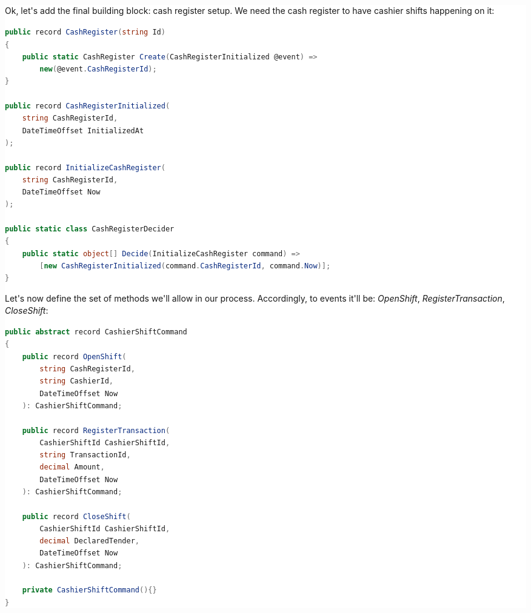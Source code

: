 Ok, let's add the final building block: cash register setup. We need the cash register to have cashier shifts happening on it:

```csharp
public record CashRegister(string Id)
{
    public static CashRegister Create(CashRegisterInitialized @event) =>
        new(@event.CashRegisterId);
}

public record CashRegisterInitialized(
    string CashRegisterId,
    DateTimeOffset InitializedAt
);

public record InitializeCashRegister(
    string CashRegisterId,
    DateTimeOffset Now
);

public static class CashRegisterDecider
{
    public static object[] Decide(InitializeCashRegister command) =>
        [new CashRegisterInitialized(command.CashRegisterId, command.Now)];
}
```

Let's now define the set of methods we'll allow in our process. Accordingly, to events it'll be: _OpenShift_, _RegisterTransaction_, _CloseShift_:

```csharp
public abstract record CashierShiftCommand
{
    public record OpenShift(
        string CashRegisterId,
        string CashierId,
        DateTimeOffset Now
    ): CashierShiftCommand;

    public record RegisterTransaction(
        CashierShiftId CashierShiftId,
        string TransactionId,
        decimal Amount,
        DateTimeOffset Now
    ): CashierShiftCommand;

    public record CloseShift(
        CashierShiftId CashierShiftId,
        decimal DeclaredTender,
        DateTimeOffset Now
    ): CashierShiftCommand;

    private CashierShiftCommand(){}
}
```
